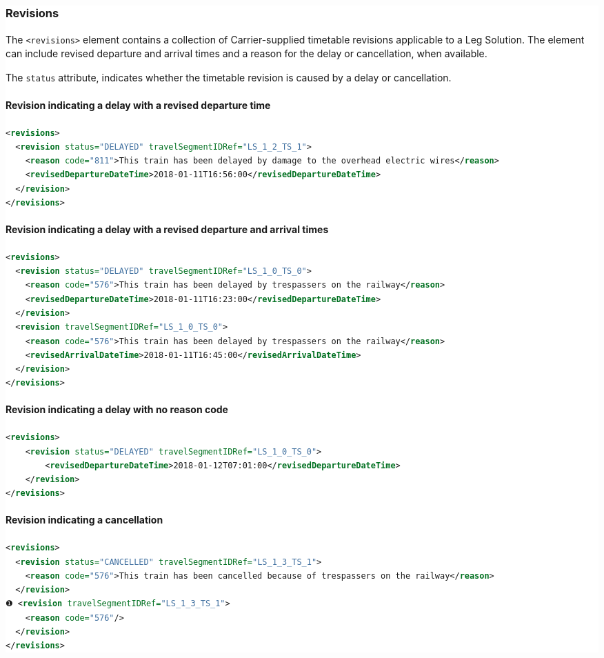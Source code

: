### Revisions
The `<revisions>` element contains a collection of Carrier-supplied timetable revisions applicable to a Leg Solution.  The element can include revised departure and arrival times and a reason for the delay or cancellation, when available.

The `status` attribute, indicates whether the timetable revision is caused by a delay or cancellation.

#### Revision indicating a delay with a revised departure time
```XML
<revisions>
  <revision status="DELAYED" travelSegmentIDRef="LS_1_2_TS_1">
    <reason code="811">This train has been delayed by damage to the overhead electric wires</reason>
    <revisedDepartureDateTime>2018-01-11T16:56:00</revisedDepartureDateTime>
  </revision>
</revisions>
```

#### Revision indicating a delay with a revised departure and arrival times

```XML
<revisions>
  <revision status="DELAYED" travelSegmentIDRef="LS_1_0_TS_0">
    <reason code="576">This train has been delayed by trespassers on the railway</reason>
    <revisedDepartureDateTime>2018-01-11T16:23:00</revisedDepartureDateTime>
  </revision>
  <revision travelSegmentIDRef="LS_1_0_TS_0">
    <reason code="576">This train has been delayed by trespassers on the railway</reason>
    <revisedArrivalDateTime>2018-01-11T16:45:00</revisedArrivalDateTime>
  </revision>
</revisions>
```

#### Revision indicating a delay with no reason code
```XML
<revisions>
	<revision status="DELAYED" travelSegmentIDRef="LS_1_0_TS_0">
		<revisedDepartureDateTime>2018-01-12T07:01:00</revisedDepartureDateTime>
	</revision>
</revisions>
```

#### Revision indicating a cancellation
```XML
<revisions>
  <revision status="CANCELLED" travelSegmentIDRef="LS_1_3_TS_1">
    <reason code="576">This train has been cancelled because of trespassers on the railway</reason>
  </revision>
❶ <revision travelSegmentIDRef="LS_1_3_TS_1">
    <reason code="576"/>
  </revision>
</revisions>
```
